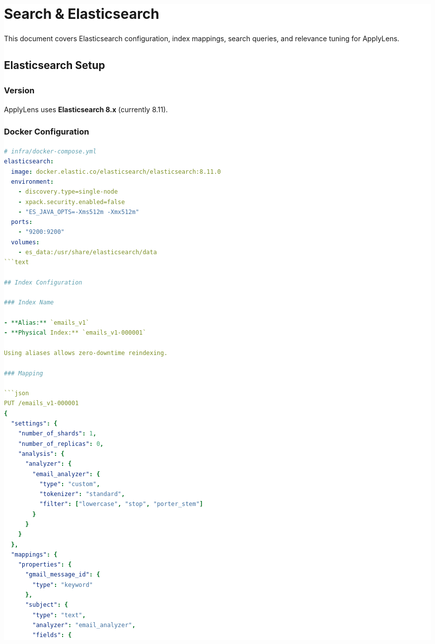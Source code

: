# Search & Elasticsearch

This document covers Elasticsearch configuration, index mappings, search queries, and relevance tuning for ApplyLens.

## Elasticsearch Setup

### Version

ApplyLens uses **Elasticsearch 8.x** (currently 8.11).

### Docker Configuration

```yaml
# infra/docker-compose.yml
elasticsearch:
  image: docker.elastic.co/elasticsearch/elasticsearch:8.11.0
  environment:
    - discovery.type=single-node
    - xpack.security.enabled=false
    - "ES_JAVA_OPTS=-Xms512m -Xmx512m"
  ports:
    - "9200:9200"
  volumes:
    - es_data:/usr/share/elasticsearch/data
```text

## Index Configuration

### Index Name

- **Alias:** `emails_v1`
- **Physical Index:** `emails_v1-000001`

Using aliases allows zero-downtime reindexing.

### Mapping

```json
PUT /emails_v1-000001
{
  "settings": {
    "number_of_shards": 1,
    "number_of_replicas": 0,
    "analysis": {
      "analyzer": {
        "email_analyzer": {
          "type": "custom",
          "tokenizer": "standard",
          "filter": ["lowercase", "stop", "porter_stem"]
        }
      }
    }
  },
  "mappings": {
    "properties": {
      "gmail_message_id": {
        "type": "keyword"
      },
      "subject": {
        "type": "text",
        "analyzer": "email_analyzer",
        "fields": {
```